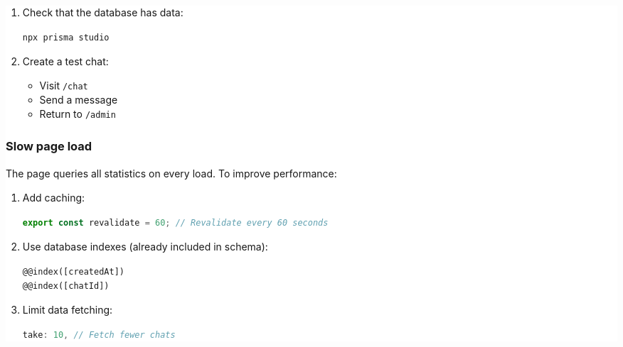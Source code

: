 1. Check that the database has data:

   ```bash
   npx prisma studio
   ```

2. Create a test chat:
   - Visit `/chat`
   - Send a message
   - Return to `/admin`

### Slow page load

The page queries all statistics on every load. To improve performance:

1. Add caching:

   ```typescript
   export const revalidate = 60; // Revalidate every 60 seconds
   ```

2. Use database indexes (already included in schema):

   ```prisma
   @@index([createdAt])
   @@index([chatId])
   ```

3. Limit data fetching:
   ```typescript
   take: 10, // Fetch fewer chats
   ```
